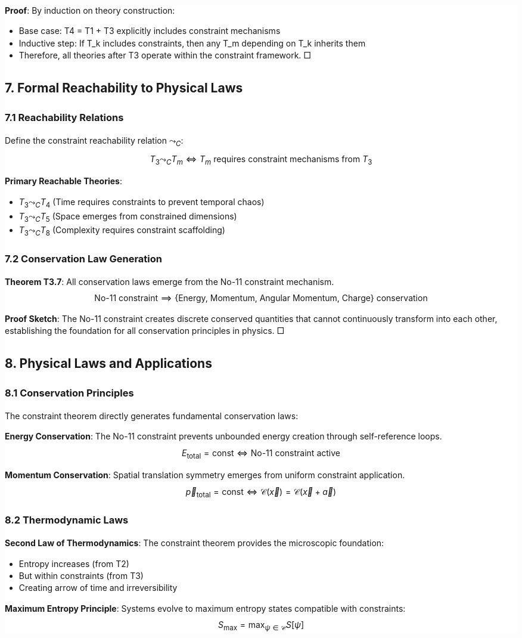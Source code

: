 **Proof**: 
By induction on theory construction:
- Base case: T4 = T1 + T3 explicitly includes constraint mechanisms
- Inductive step: If T_k includes constraints, then any T_m depending on T_k inherits them
- Therefore, all theories after T3 operate within the constraint framework. □

## 7. Formal Reachability to Physical Laws

### 7.1 Reachability Relations
Define the constraint reachability relation $\leadsto_C$:
$$T_3 \leadsto_C T_m \iff T_m \text{ requires constraint mechanisms from } T_3$$

**Primary Reachable Theories**:
- $T_3 \leadsto_C T_4$ (Time requires constraints to prevent temporal chaos)
- $T_3 \leadsto_C T_5$ (Space emerges from constrained dimensions)
- $T_3 \leadsto_C T_8$ (Complexity requires constraint scaffolding)

### 7.2 Conservation Law Generation
**Theorem T3.7**: All conservation laws emerge from the No-11 constraint mechanism.
$$\text{No-11 constraint} \implies \{\text{Energy, Momentum, Angular Momentum, Charge}\} \text{ conservation}$$

**Proof Sketch**: 
The No-11 constraint creates discrete conserved quantities that cannot continuously transform into each other, establishing the foundation for all conservation principles in physics. □

## 8. Physical Laws and Applications

### 8.1 Conservation Principles
The constraint theorem directly generates fundamental conservation laws:

**Energy Conservation**: 
The No-11 constraint prevents unbounded energy creation through self-reference loops.
$$E_{\text{total}} = \text{const} \iff \text{No-11 constraint active}$$

**Momentum Conservation**:
Spatial translation symmetry emerges from uniform constraint application.
$$\vec{p}_{\text{total}} = \text{const} \iff \mathcal{C}(\vec{x}) = \mathcal{C}(\vec{x} + \vec{a})$$

### 8.2 Thermodynamic Laws
**Second Law of Thermodynamics**:
The constraint theorem provides the microscopic foundation:
- Entropy increases (from T2)
- But within constraints (from T3)
- Creating arrow of time and irreversibility

**Maximum Entropy Principle**:
Systems evolve to maximum entropy states compatible with constraints:
$$S_{\text{max}} = \max_{\psi \in \mathcal{C}} S[\psi]$$
